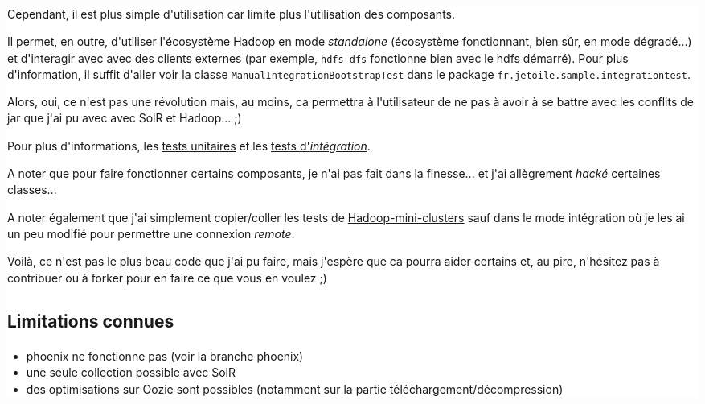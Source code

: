 Cependant, il est plus simple d'utilisation car limite plus l'utilisation des composants.

Il permet, en outre, d'utiliser l'écosystème Hadoop en mode _standalone_ (écosystème fonctionnant, bien sûr, en mode dégradé...) et d'interagir avec avec des clients externes (par exemple, ```hdfs dfs``` fonctionne bien avec le hdfs démarré). Pour plus d'information, il suffit d'aller voir la classe ```ManualIntegrationBootstrapTest``` dans le package ```fr.jetoile.sample.integrationtest```.

Alors, oui, ce n'est pas une révolution mais, au moins, ca permettra à l'utilisateur de ne pas à avoir à se battre avec les conflits de jar que j'ai pu avec avec SolR et Hadoop... ;)

Pour plus d'informations, les [tests unitaires](https://github.com/jetoile/hadoop-bootstrap/tree/master/src/test/java/fr/jetoile/sample/component) et les [tests d'_intégration_](https://github.com/jetoile/hadoop-bootstrap/blob/master/src/test/java/fr/jetoile/sample/integrationtest/IntegrationBootstrapTest.java).

A noter que pour faire fonctionner certains composants, je n'ai pas fait dans la finesse... et j'ai allègrement _hacké_ certaines classes...

A noter également que j'ai simplement copier/coller les tests de [Hadoop-mini-clusters](https://github.com/sakserv/hadoop-mini-clusters) sauf dans le mode intégration où je les ai un peu modifié pour permettre une connexion _remote_.

Voilà, ce n'est pas le plus beau code que j'ai pu faire, mais j'espère que ca pourra aider certains et, au pire, n'hésitez pas à contribuer ou à forker pour en faire ce que vous en voulez ;)

## Limitations connues

* phoenix ne fonctionne pas (voir la branche phoenix)
* une seule collection possible avec SolR
* des optimisations sur Oozie sont possibles (notamment sur la partie téléchargement/décompression)
